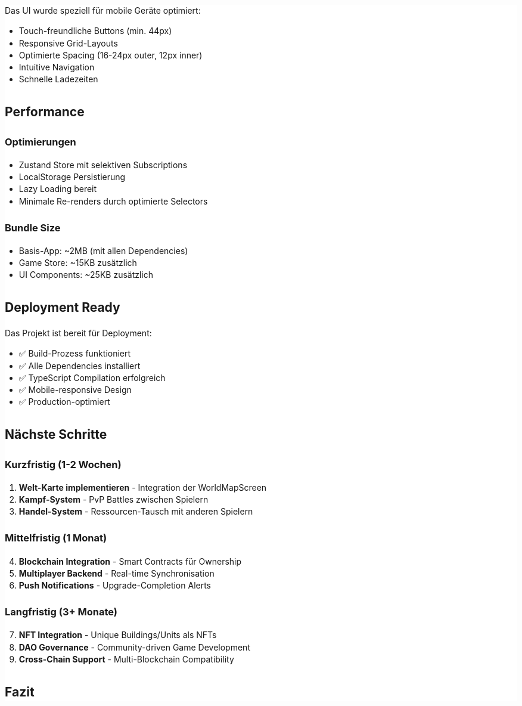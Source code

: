 Das UI wurde speziell für mobile Geräte optimiert:
- Touch-freundliche Buttons (min. 44px)
- Responsive Grid-Layouts
- Optimierte Spacing (16-24px outer, 12px inner)
- Intuitive Navigation
- Schnelle Ladezeiten

## Performance

### Optimierungen
- Zustand Store mit selektiven Subscriptions
- LocalStorage Persistierung
- Lazy Loading bereit
- Minimale Re-renders durch optimierte Selectors

### Bundle Size
- Basis-App: ~2MB (mit allen Dependencies)
- Game Store: ~15KB zusätzlich
- UI Components: ~25KB zusätzlich

## Deployment Ready

Das Projekt ist bereit für Deployment:
- ✅ Build-Prozess funktioniert
- ✅ Alle Dependencies installiert
- ✅ TypeScript Compilation erfolgreich
- ✅ Mobile-responsive Design
- ✅ Production-optimiert

## Nächste Schritte

### Kurzfristig (1-2 Wochen)
1. **Welt-Karte implementieren** - Integration der WorldMapScreen
2. **Kampf-System** - PvP Battles zwischen Spielern
3. **Handel-System** - Ressourcen-Tausch mit anderen Spielern

### Mittelfristig (1 Monat)
4. **Blockchain Integration** - Smart Contracts für Ownership
5. **Multiplayer Backend** - Real-time Synchronisation
6. **Push Notifications** - Upgrade-Completion Alerts

### Langfristig (3+ Monate)
7. **NFT Integration** - Unique Buildings/Units als NFTs
8. **DAO Governance** - Community-driven Game Development
9. **Cross-Chain Support** - Multi-Blockchain Compatibility

## Fazit
